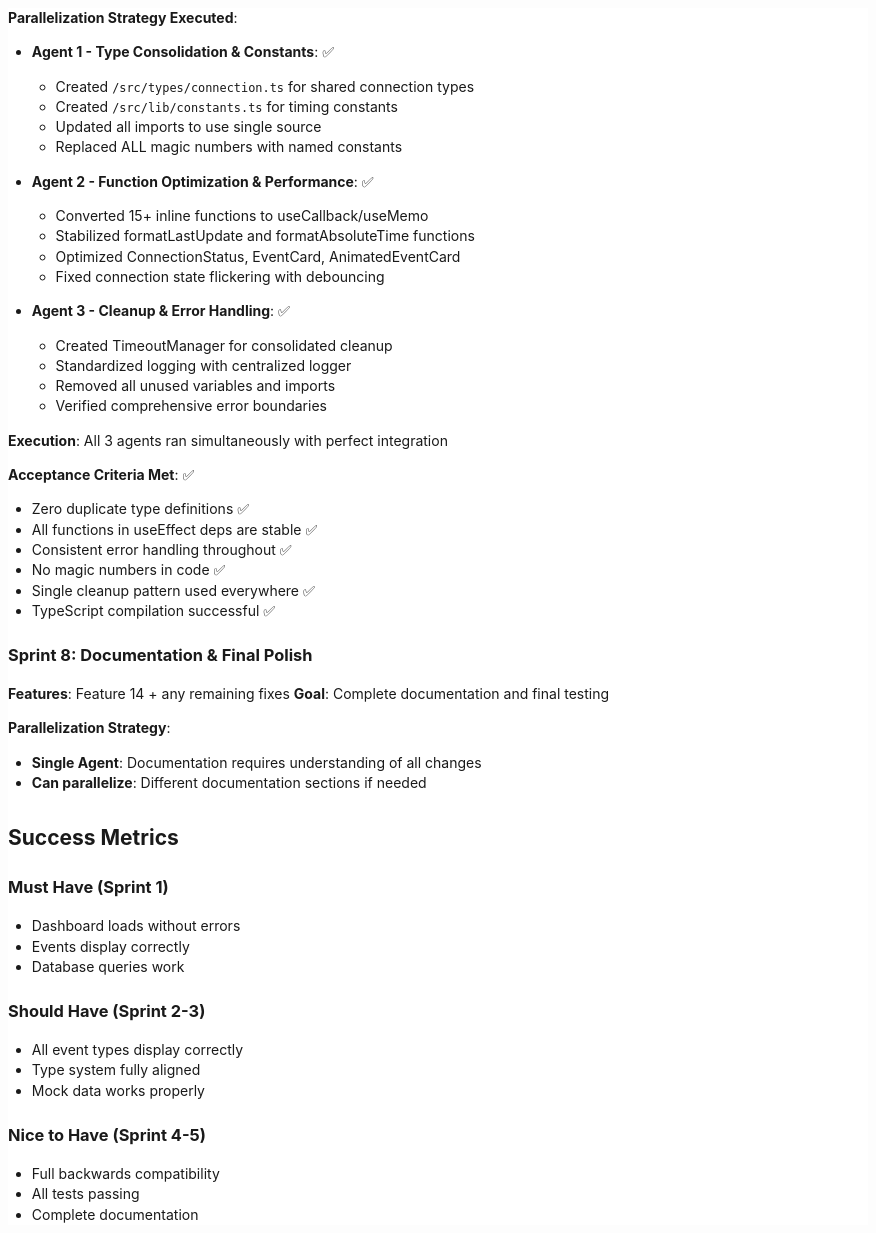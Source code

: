 **Parallelization Strategy Executed**:
- **Agent 1 - Type Consolidation & Constants**: ✅
  - Created `/src/types/connection.ts` for shared connection types
  - Created `/src/lib/constants.ts` for timing constants
  - Updated all imports to use single source
  - Replaced ALL magic numbers with named constants
  
- **Agent 2 - Function Optimization & Performance**: ✅
  - Converted 15+ inline functions to useCallback/useMemo
  - Stabilized formatLastUpdate and formatAbsoluteTime functions
  - Optimized ConnectionStatus, EventCard, AnimatedEventCard
  - Fixed connection state flickering with debouncing

- **Agent 3 - Cleanup & Error Handling**: ✅
  - Created TimeoutManager for consolidated cleanup
  - Standardized logging with centralized logger
  - Removed all unused variables and imports
  - Verified comprehensive error boundaries

**Execution**: All 3 agents ran simultaneously with perfect integration

**Acceptance Criteria Met**: ✅
- Zero duplicate type definitions ✅
- All functions in useEffect deps are stable ✅
- Consistent error handling throughout ✅
- No magic numbers in code ✅
- Single cleanup pattern used everywhere ✅
- TypeScript compilation successful ✅

### Sprint 8: Documentation & Final Polish
**Features**: Feature 14 + any remaining fixes
**Goal**: Complete documentation and final testing

**Parallelization Strategy**:
- **Single Agent**: Documentation requires understanding of all changes
- **Can parallelize**: Different documentation sections if needed

## Success Metrics

### Must Have (Sprint 1)
- Dashboard loads without errors
- Events display correctly
- Database queries work

### Should Have (Sprint 2-3)
- All event types display correctly
- Type system fully aligned
- Mock data works properly

### Nice to Have (Sprint 4-5)
- Full backwards compatibility
- All tests passing
- Complete documentation
